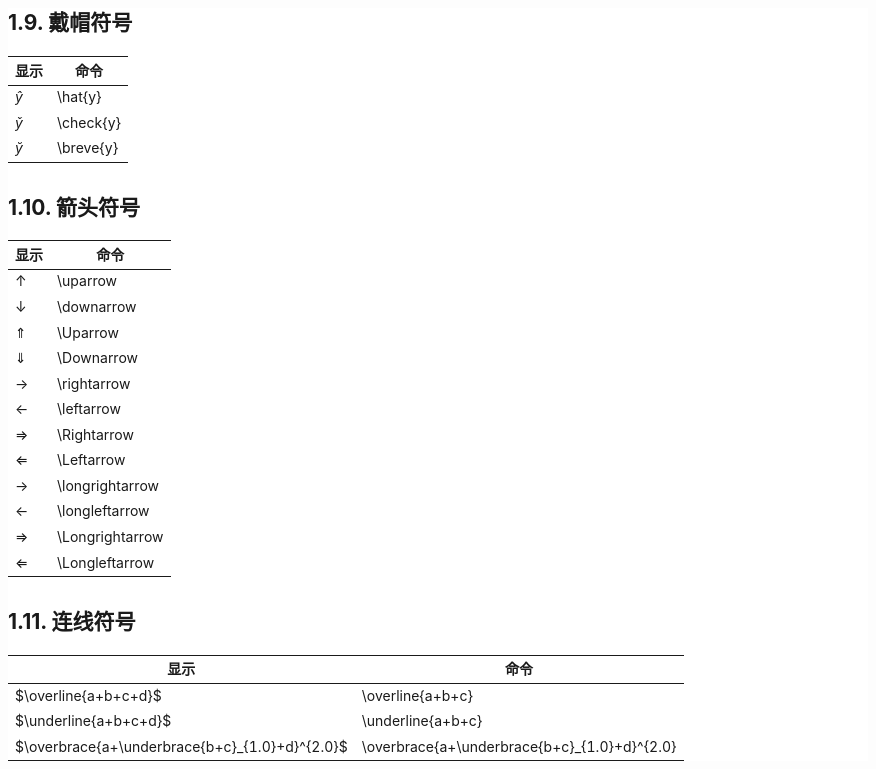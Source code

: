 
## 1.9. 戴帽符号
|显示	     |命令      |
| ---        | ---      |
|$\hat{y}$   |\hat{y}   |
|$\check{y}$ |\check{y} |
|$\breve{y}$ |\breve{y} |


## 1.10. 箭头符号
|显示	           |命令             |
| ---              | ---            |
|$\uparrow$        |\uparrow        |
|$\downarrow$      |\downarrow      |
|$\Uparrow$        |\Uparrow        |
|$\Downarrow$      |\Downarrow      |
|$\rightarrow$     |\rightarrow     |
|$\leftarrow$      |\leftarrow      |
|$\Rightarrow$     |\Rightarrow     |
|$\Leftarrow$      |\Leftarrow      |
|$\longrightarrow$ |\longrightarrow |
|$\longleftarrow$  |\longleftarrow  |
|$\Longrightarrow$ |\Longrightarrow |
|$\Longleftarrow$  |\Longleftarrow  |


## 1.11. 连线符号
|显示	                                        |命令              |
| ---                                           | ---              |
|$\overline{a+b+c+d}$                           |\overline{a+b+c}  |
|$\underline{a+b+c+d}$                          |\underline{a+b+c} |
|$\overbrace{a+\underbrace{b+c}_{1.0}+d}^{2.0}$ |\overbrace{a+\underbrace{b+c}_{1.0}+d}^{2.0}|
